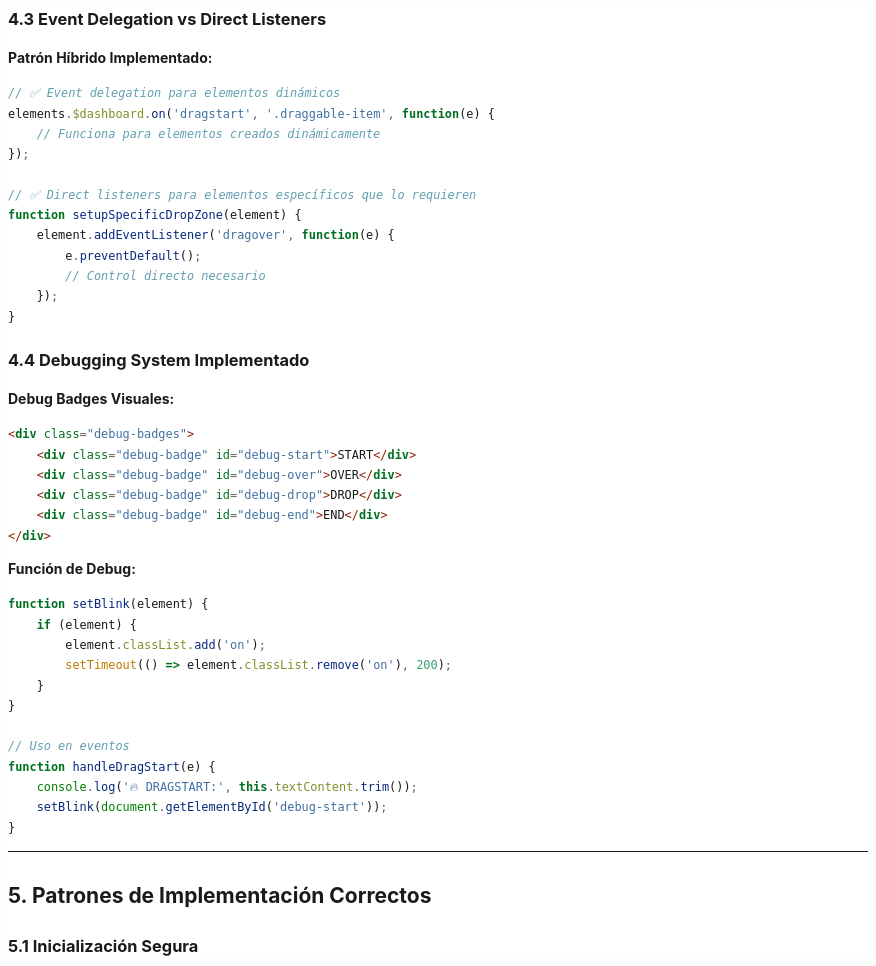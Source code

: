 ### 4.3 Event Delegation vs Direct Listeners

**Patrón Híbrido Implementado:**
```javascript
// ✅ Event delegation para elementos dinámicos
elements.$dashboard.on('dragstart', '.draggable-item', function(e) {
    // Funciona para elementos creados dinámicamente
});

// ✅ Direct listeners para elementos específicos que lo requieren
function setupSpecificDropZone(element) {
    element.addEventListener('dragover', function(e) {
        e.preventDefault();
        // Control directo necesario
    });
}
```

### 4.4 Debugging System Implementado

**Debug Badges Visuales:**
```html
<div class="debug-badges">
    <div class="debug-badge" id="debug-start">START</div>
    <div class="debug-badge" id="debug-over">OVER</div>
    <div class="debug-badge" id="debug-drop">DROP</div>
    <div class="debug-badge" id="debug-end">END</div>
</div>
```

**Función de Debug:**
```javascript
function setBlink(element) {
    if (element) {
        element.classList.add('on');
        setTimeout(() => element.classList.remove('on'), 200);
    }
}

// Uso en eventos
function handleDragStart(e) {
    console.log('🔥 DRAGSTART:', this.textContent.trim());
    setBlink(document.getElementById('debug-start'));
}
```

---

## 5. Patrones de Implementación Correctos

### 5.1 Inicialización Segura
